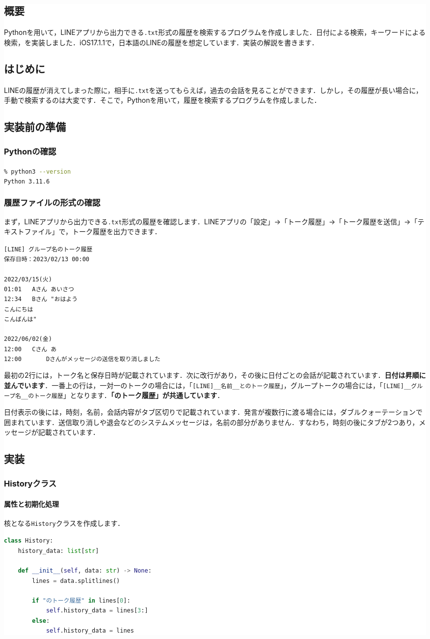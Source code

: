 ## 概要
Pythonを用いて，LINEアプリから出力できる`.txt`形式の履歴を検索するプログラムを作成しました．日付による検索，キーワードによる検索，を実装しました．iOS17.1.1で，日本語のLINEの履歴を想定しています．実装の解説を書きます．

## はじめに
LINEの履歴が消えてしまった際に，相手に`.txt`を送ってもらえば，過去の会話を見ることができます．しかし，その履歴が長い場合に，手動で検索するのは大変です．そこで，Pythonを用いて，履歴を検索するプログラムを作成しました．

## 実装前の準備
### Pythonの確認

```zsh
% python3 --version
Python 3.11.6
```

### 履歴ファイルの形式の確認
まず，LINEアプリから出力できる`.txt`形式の履歴を確認します．LINEアプリの「設定」→「トーク履歴」→「トーク履歴を送信」→「テキストファイル」で，トーク履歴を出力できます．

```txt
[LINE] グループ名のトーク履歴
保存日時：2023/02/13 00:00

2022/03/15(火)
01:01	Aさん	あいさつ
12:34	Bさん	"おはよう
こんにちは
こんばんは"

2022/06/02(金)
12:00	Cさん	あ
12:00		Dさんがメッセージの送信を取り消しました
```

最初の2行には，トーク名と保存日時が記載されています．次に改行があり，その後に日付ごとの会話が記載されています．**日付は昇順に並んでいます**．一番上の行は，一対一のトークの場合には，「`[LINE]__名前__とのトーク履歴`」，グループトークの場合には，「`[LINE]__グループ名__のトーク履歴`」となります．**「のトーク履歴」が共通しています**．

日付表示の後には，時刻，名前，会話内容がタブ区切りで記載されています．発言が複数行に渡る場合には，ダブルクォーテーションで囲まれています．送信取り消しや退会などのシステムメッセージは，名前の部分がありません．すなわち，時刻の後にタブが2つあり，メッセージが記載されています．

## 実装

### Historyクラス

#### 属性と初期化処理
核となる`History`クラスを作成します．
```python
class History:
    history_data: list[str]
    
    def __init__(self, data: str) -> None:
        lines = data.splitlines()

        if "のトーク履歴" in lines[0]:
            self.history_data = lines[3:]
        else:
            self.history_data = lines
```


[1]: 初期化処理の時点で，日付と行番号を対応させるdictを作成しておき，属性に定義しておくと，この部分はより少ない計算量で実装できます．簡単のため，今回は全探索で実装します．
[2]: この条件式は，検索範囲内に日付表現がある際に，間違って反応しないようにするためのものです．条件式から分かるように，過去の日付には反応しませんが，未来の日付には反応してしまいます．改善の余地があります．
[3]: エラーにしたり，`None`を返したりする方法もあります．
[4]: 必要に応じて別ファイルに分けることもできます．その場合はimport文を追記します．